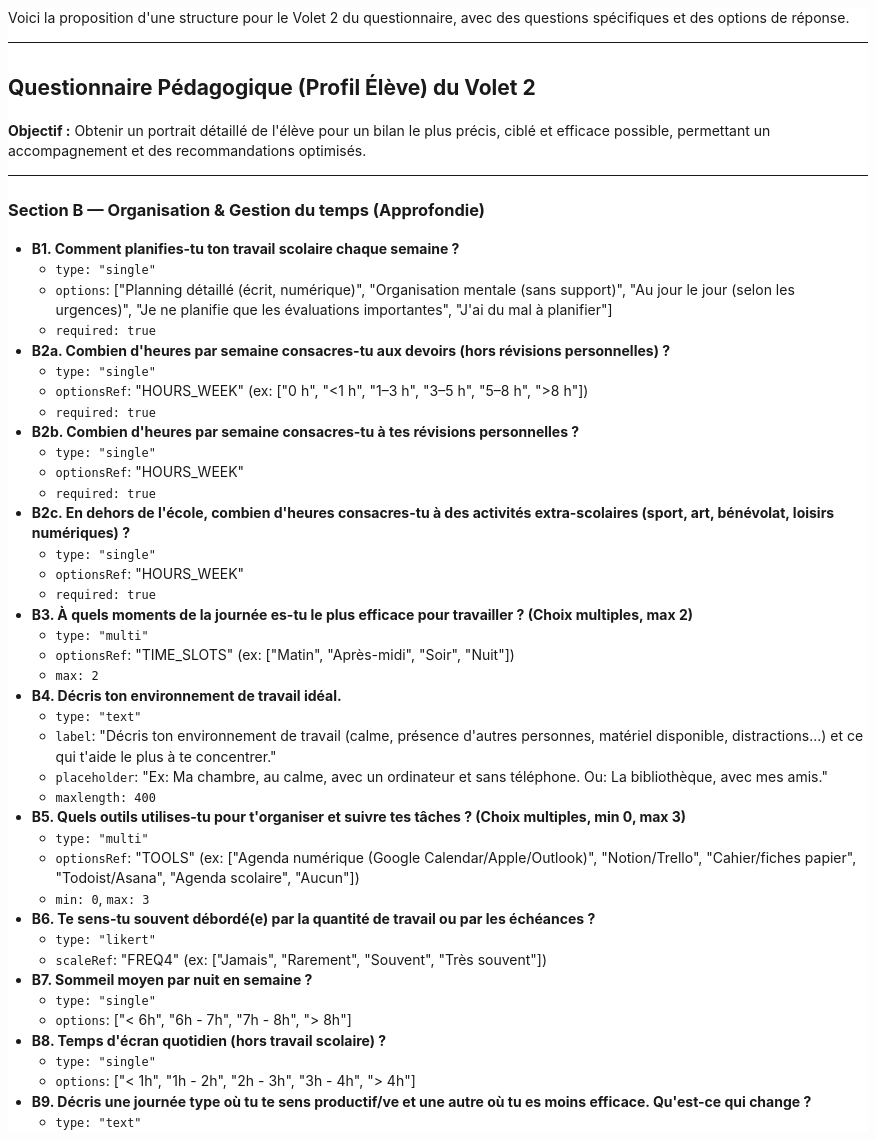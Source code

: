 Voici la proposition d'une structure pour le Volet 2 du questionnaire, avec des questions spécifiques et des options de réponse.

---

## **Questionnaire Pédagogique (Profil Élève) du Volet 2**

**Objectif :** Obtenir un portrait détaillé de l'élève pour un bilan le plus précis, ciblé et efficace possible, permettant un accompagnement et des recommandations optimisés.

---

### **Section B — Organisation & Gestion du temps (Approfondie)**

*   **B1. Comment planifies-tu ton travail scolaire chaque semaine ?**
    *   `type: "single"`
    *   `options`: ["Planning détaillé (écrit, numérique)", "Organisation mentale (sans support)", "Au jour le jour (selon les urgences)", "Je ne planifie que les évaluations importantes", "J'ai du mal à planifier"]
    *   `required: true`
*   **B2a. Combien d'heures par semaine consacres-tu aux devoirs (hors révisions personnelles) ?**
    *   `type: "single"`
    *   `optionsRef`: "HOURS_WEEK" (ex: ["0 h", "<1 h", "1–3 h", "3–5 h", "5–8 h", ">8 h"])
    *   `required: true`
*   **B2b. Combien d'heures par semaine consacres-tu à tes révisions personnelles ?**
    *   `type: "single"`
    *   `optionsRef`: "HOURS_WEEK"
    *   `required: true`
*   **B2c. En dehors de l'école, combien d'heures consacres-tu à des activités extra-scolaires (sport, art, bénévolat, loisirs numériques) ?**
    *   `type: "single"`
    *   `optionsRef`: "HOURS_WEEK"
    *   `required: true`
*   **B3. À quels moments de la journée es-tu le plus efficace pour travailler ? (Choix multiples, max 2)**
    *   `type: "multi"`
    *   `optionsRef`: "TIME_SLOTS" (ex: ["Matin", "Après-midi", "Soir", "Nuit"])
    *   `max: 2`
*   **B4. Décris ton environnement de travail idéal.**
    *   `type: "text"`
    *   `label`: "Décris ton environnement de travail (calme, présence d'autres personnes, matériel disponible, distractions...) et ce qui t'aide le plus à te concentrer."
    *   `placeholder`: "Ex: Ma chambre, au calme, avec un ordinateur et sans téléphone. Ou: La bibliothèque, avec mes amis."
    *   `maxlength: 400`
*   **B5. Quels outils utilises-tu pour t'organiser et suivre tes tâches ? (Choix multiples, min 0, max 3)**
    *   `type: "multi"`
    *   `optionsRef`: "TOOLS" (ex: ["Agenda numérique (Google Calendar/Apple/Outlook)", "Notion/Trello", "Cahier/fiches papier", "Todoist/Asana", "Agenda scolaire", "Aucun"])
    *   `min: 0`, `max: 3`
*   **B6. Te sens-tu souvent débordé(e) par la quantité de travail ou par les échéances ?**
    *   `type: "likert"`
    *   `scaleRef`: "FREQ4" (ex: ["Jamais", "Rarement", "Souvent", "Très souvent"])
*   **B7. Sommeil moyen par nuit en semaine ?**
    *   `type: "single"`
    *   `options`: ["< 6h", "6h - 7h", "7h - 8h", "> 8h"]
*   **B8. Temps d'écran quotidien (hors travail scolaire) ?**
    *   `type: "single"`
    *   `options`: ["< 1h", "1h - 2h", "2h - 3h", "3h - 4h", "> 4h"]
*   **B9. Décris une journée type où tu te sens productif/ve et une autre où tu es moins efficace. Qu'est-ce qui change ?**
    *   `type: "text"`